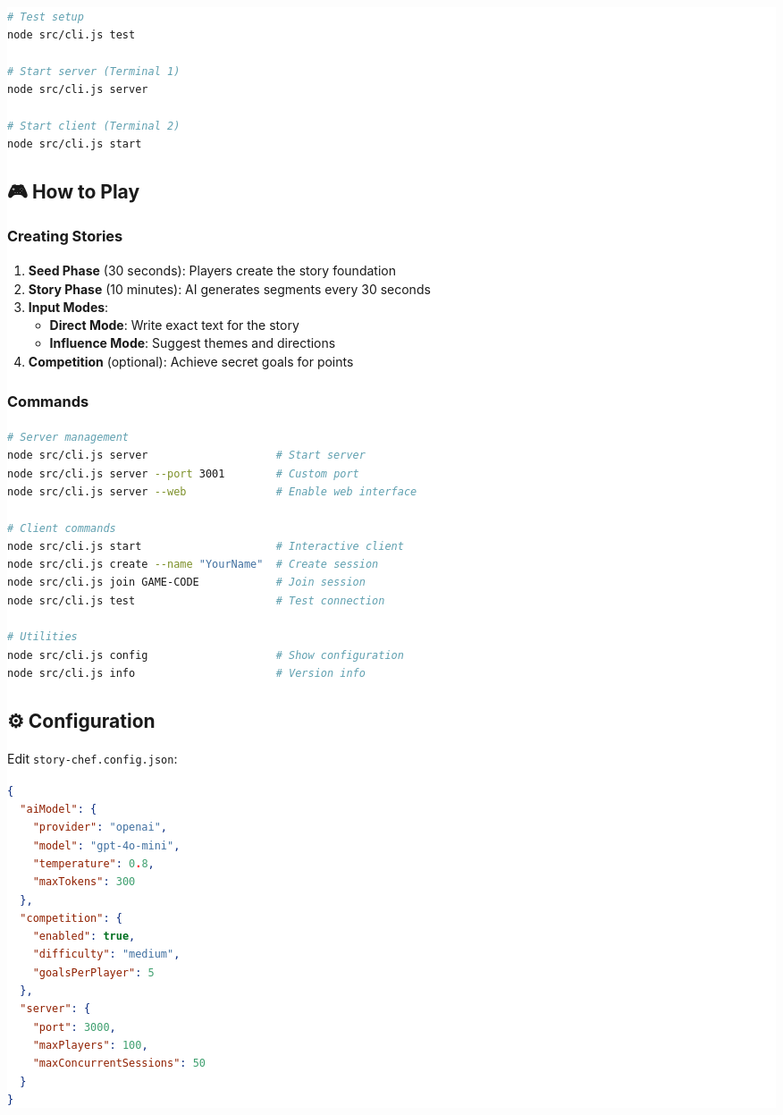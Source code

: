 ```bash
# Test setup
node src/cli.js test

# Start server (Terminal 1)
node src/cli.js server

# Start client (Terminal 2)  
node src/cli.js start
```

## 🎮 How to Play

### Creating Stories

1. **Seed Phase** (30 seconds): Players create the story foundation
2. **Story Phase** (10 minutes): AI generates segments every 30 seconds
3. **Input Modes**: 
   - **Direct Mode**: Write exact text for the story
   - **Influence Mode**: Suggest themes and directions
4. **Competition** (optional): Achieve secret goals for points

### Commands

```bash
# Server management
node src/cli.js server                    # Start server
node src/cli.js server --port 3001        # Custom port
node src/cli.js server --web              # Enable web interface

# Client commands
node src/cli.js start                     # Interactive client
node src/cli.js create --name "YourName"  # Create session
node src/cli.js join GAME-CODE            # Join session
node src/cli.js test                      # Test connection

# Utilities
node src/cli.js config                    # Show configuration
node src/cli.js info                      # Version info
```

## ⚙️ Configuration

Edit `story-chef.config.json`:

```json
{
  "aiModel": {
    "provider": "openai",
    "model": "gpt-4o-mini",
    "temperature": 0.8,
    "maxTokens": 300
  },
  "competition": {
    "enabled": true,
    "difficulty": "medium",
    "goalsPerPlayer": 5
  },
  "server": {
    "port": 3000,
    "maxPlayers": 100,
    "maxConcurrentSessions": 50
  }
}
```